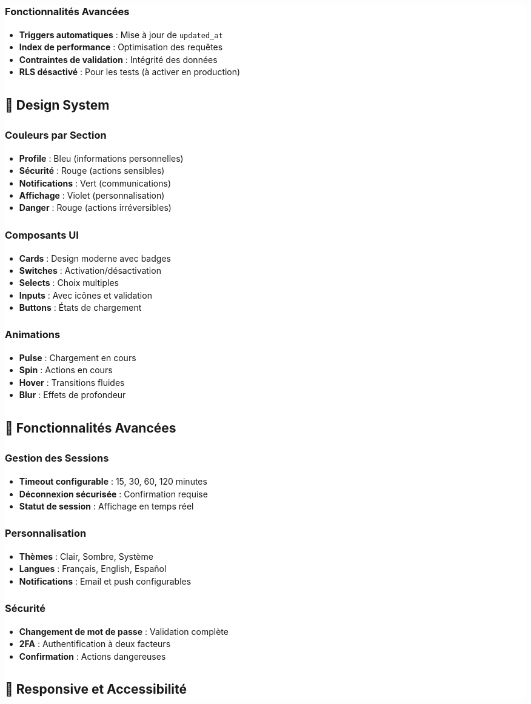 ### **Fonctionnalités Avancées**
- **Triggers automatiques** : Mise à jour de `updated_at`
- **Index de performance** : Optimisation des requêtes
- **Contraintes de validation** : Intégrité des données
- **RLS désactivé** : Pour les tests (à activer en production)

## 🎨 Design System

### **Couleurs par Section**
- **Profile** : Bleu (informations personnelles)
- **Sécurité** : Rouge (actions sensibles)
- **Notifications** : Vert (communications)
- **Affichage** : Violet (personnalisation)
- **Danger** : Rouge (actions irréversibles)

### **Composants UI**
- **Cards** : Design moderne avec badges
- **Switches** : Activation/désactivation
- **Selects** : Choix multiples
- **Inputs** : Avec icônes et validation
- **Buttons** : États de chargement

### **Animations**
- **Pulse** : Chargement en cours
- **Spin** : Actions en cours
- **Hover** : Transitions fluides
- **Blur** : Effets de profondeur

## 🔧 Fonctionnalités Avancées

### **Gestion des Sessions**
- **Timeout configurable** : 15, 30, 60, 120 minutes
- **Déconnexion sécurisée** : Confirmation requise
- **Statut de session** : Affichage en temps réel

### **Personnalisation**
- **Thèmes** : Clair, Sombre, Système
- **Langues** : Français, English, Español
- **Notifications** : Email et push configurables

### **Sécurité**
- **Changement de mot de passe** : Validation complète
- **2FA** : Authentification à deux facteurs
- **Confirmation** : Actions dangereuses

## 📱 Responsive et Accessibilité
